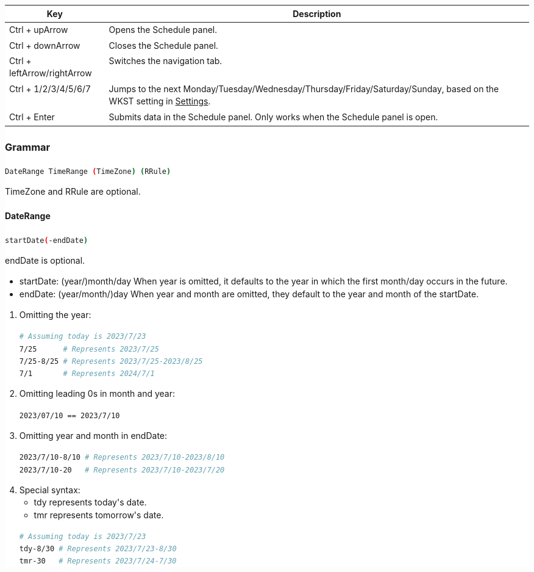 | Key                         | Description                                                                                                                     |
| --------------------------- | ------------------------------------------------------------------------------------------------------------------------------- |
| Ctrl + upArrow              | Opens the Schedule panel.                                                                                                       |
| Ctrl + downArrow            | Closes the Schedule panel.                                                                                                      |
| Ctrl + leftArrow/rightArrow | Switches the navigation tab.                                                                                                    |
| Ctrl + 1/2/3/4/5/6/7        | Jumps to the next Monday/Tuesday/Wednesday/Thursday/Friday/Saturday/Sunday, based on the WKST setting in [Settings](#settings). |
| Ctrl + Enter                | Submits data in the Schedule panel. Only works when the Schedule panel is open.                                                 |

### Grammar

```bash
DateRange TimeRange (TimeZone) (RRule)
```

TimeZone and RRule are optional.

#### DateRange

```bash
startDate(-endDate)
```

endDate is optional.

- startDate: (year/)month/day
  When year is omitted, it defaults to the year in which the first month/day occurs in the future.
- endDate: (year/month/)day
  When year and month are omitted, they default to the year and month of the startDate.

1. Omitting the year:
   ```bash
   # Assuming today is 2023/7/23
   7/25      # Represents 2023/7/25
   7/25-8/25 # Represents 2023/7/25-2023/8/25
   7/1       # Represents 2024/7/1
   ```
2. Omitting leading 0s in month and year:
   ```bash
   2023/07/10 == 2023/7/10
   ```
3. Omitting year and month in endDate:
   ```bash
   2023/7/10-8/10 # Represents 2023/7/10-2023/8/10
   2023/7/10-20   # Represents 2023/7/10-2023/7/20
   ```
4. Special syntax:
   - tdy represents today's date.
   - tmr represents tomorrow's date.
   ```bash
   # Assuming today is 2023/7/23
   tdy-8/30 # Represents 2023/7/23-8/30
   tmr-30   # Represents 2023/7/24-7/30
   ```
